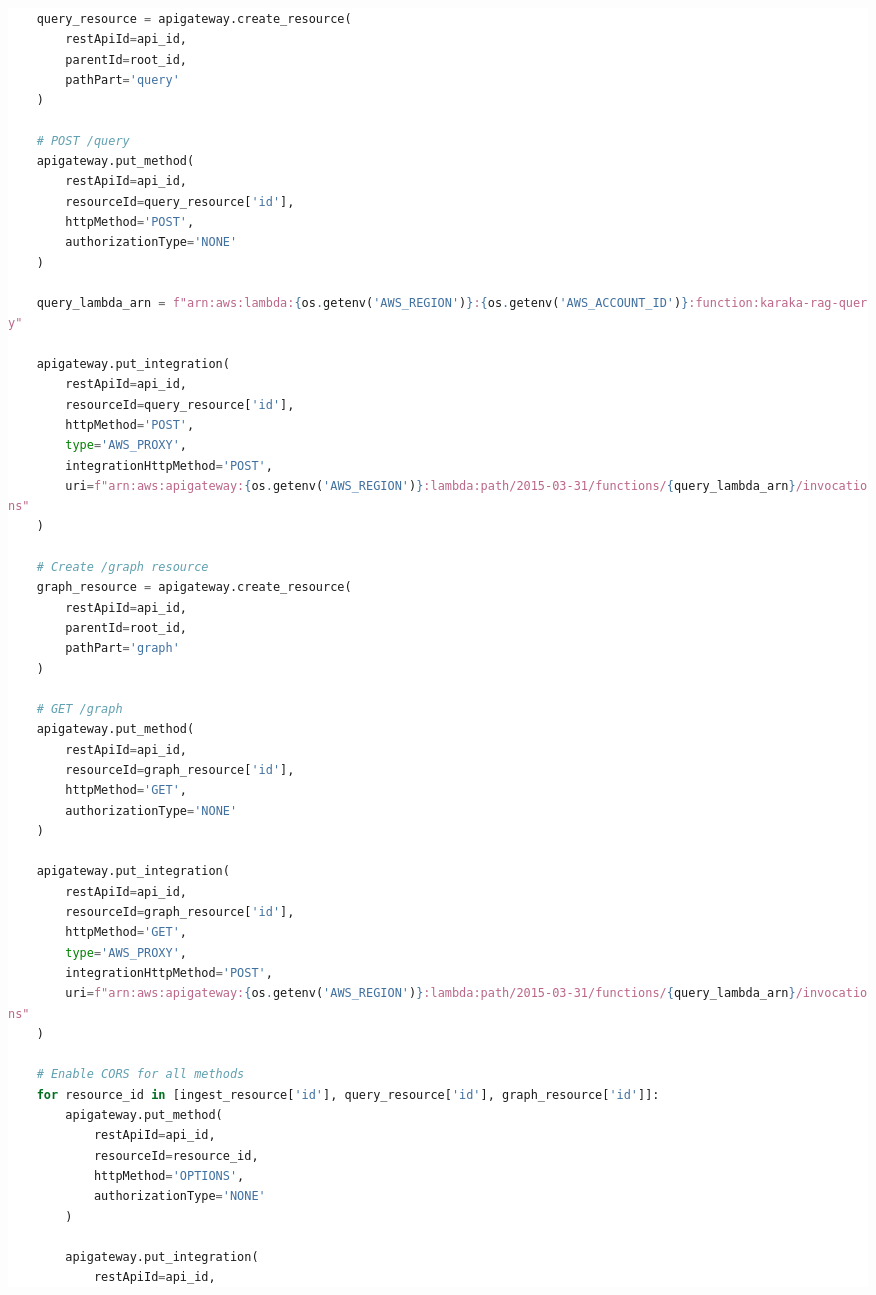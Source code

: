 ```python
    query_resource = apigateway.create_resource(
        restApiId=api_id,
        parentId=root_id,
        pathPart='query'
    )

    # POST /query
    apigateway.put_method(
        restApiId=api_id,
        resourceId=query_resource['id'],
        httpMethod='POST',
        authorizationType='NONE'
    )

    query_lambda_arn = f"arn:aws:lambda:{os.getenv('AWS_REGION')}:{os.getenv('AWS_ACCOUNT_ID')}:function:karaka-rag-query"

    apigateway.put_integration(
        restApiId=api_id,
        resourceId=query_resource['id'],
        httpMethod='POST',
        type='AWS_PROXY',
        integrationHttpMethod='POST',
        uri=f"arn:aws:apigateway:{os.getenv('AWS_REGION')}:lambda:path/2015-03-31/functions/{query_lambda_arn}/invocations"
    )

    # Create /graph resource
    graph_resource = apigateway.create_resource(
        restApiId=api_id,
        parentId=root_id,
        pathPart='graph'
    )

    # GET /graph
    apigateway.put_method(
        restApiId=api_id,
        resourceId=graph_resource['id'],
        httpMethod='GET',
        authorizationType='NONE'
    )

    apigateway.put_integration(
        restApiId=api_id,
        resourceId=graph_resource['id'],
        httpMethod='GET',
        type='AWS_PROXY',
        integrationHttpMethod='POST',
        uri=f"arn:aws:apigateway:{os.getenv('AWS_REGION')}:lambda:path/2015-03-31/functions/{query_lambda_arn}/invocations"
    )

    # Enable CORS for all methods
    for resource_id in [ingest_resource['id'], query_resource['id'], graph_resource['id']]:
        apigateway.put_method(
            restApiId=api_id,
            resourceId=resource_id,
            httpMethod='OPTIONS',
            authorizationType='NONE'
        )

        apigateway.put_integration(
            restApiId=api_id,
```